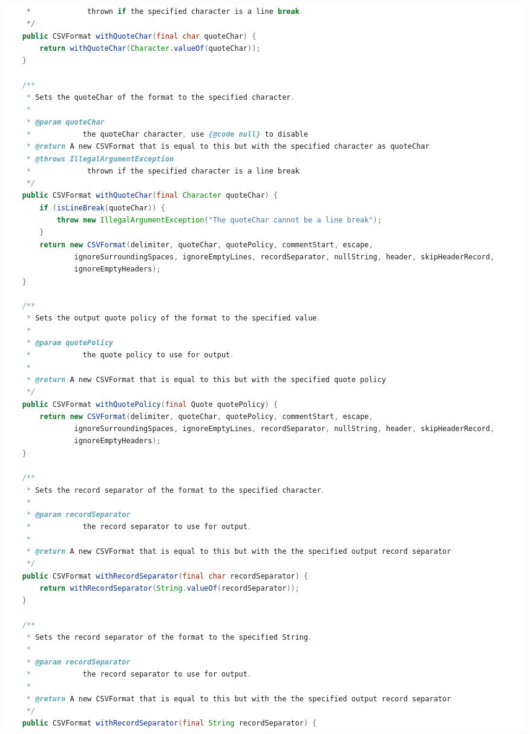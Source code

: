 ```java
     *             thrown if the specified character is a line break
     */
    public CSVFormat withQuoteChar(final char quoteChar) {
        return withQuoteChar(Character.valueOf(quoteChar));
    }

    /**
     * Sets the quoteChar of the format to the specified character.
     *
     * @param quoteChar
     *            the quoteChar character, use {@code null} to disable
     * @return A new CSVFormat that is equal to this but with the specified character as quoteChar
     * @throws IllegalArgumentException
     *             thrown if the specified character is a line break
     */
    public CSVFormat withQuoteChar(final Character quoteChar) {
        if (isLineBreak(quoteChar)) {
            throw new IllegalArgumentException("The quoteChar cannot be a line break");
        }
        return new CSVFormat(delimiter, quoteChar, quotePolicy, commentStart, escape,
                ignoreSurroundingSpaces, ignoreEmptyLines, recordSeparator, nullString, header, skipHeaderRecord, 
                ignoreEmptyHeaders);
    }

    /**
     * Sets the output quote policy of the format to the specified value.
     *
     * @param quotePolicy
     *            the quote policy to use for output.
     *
     * @return A new CSVFormat that is equal to this but with the specified quote policy
     */
    public CSVFormat withQuotePolicy(final Quote quotePolicy) {
        return new CSVFormat(delimiter, quoteChar, quotePolicy, commentStart, escape,
                ignoreSurroundingSpaces, ignoreEmptyLines, recordSeparator, nullString, header, skipHeaderRecord, 
                ignoreEmptyHeaders);
    }

    /**
     * Sets the record separator of the format to the specified character.
     *
     * @param recordSeparator
     *            the record separator to use for output.
     *
     * @return A new CSVFormat that is equal to this but with the the specified output record separator
     */
    public CSVFormat withRecordSeparator(final char recordSeparator) {
        return withRecordSeparator(String.valueOf(recordSeparator));
    }

    /**
     * Sets the record separator of the format to the specified String.
     *
     * @param recordSeparator
     *            the record separator to use for output.
     *
     * @return A new CSVFormat that is equal to this but with the the specified output record separator
     */
    public CSVFormat withRecordSeparator(final String recordSeparator) {
```